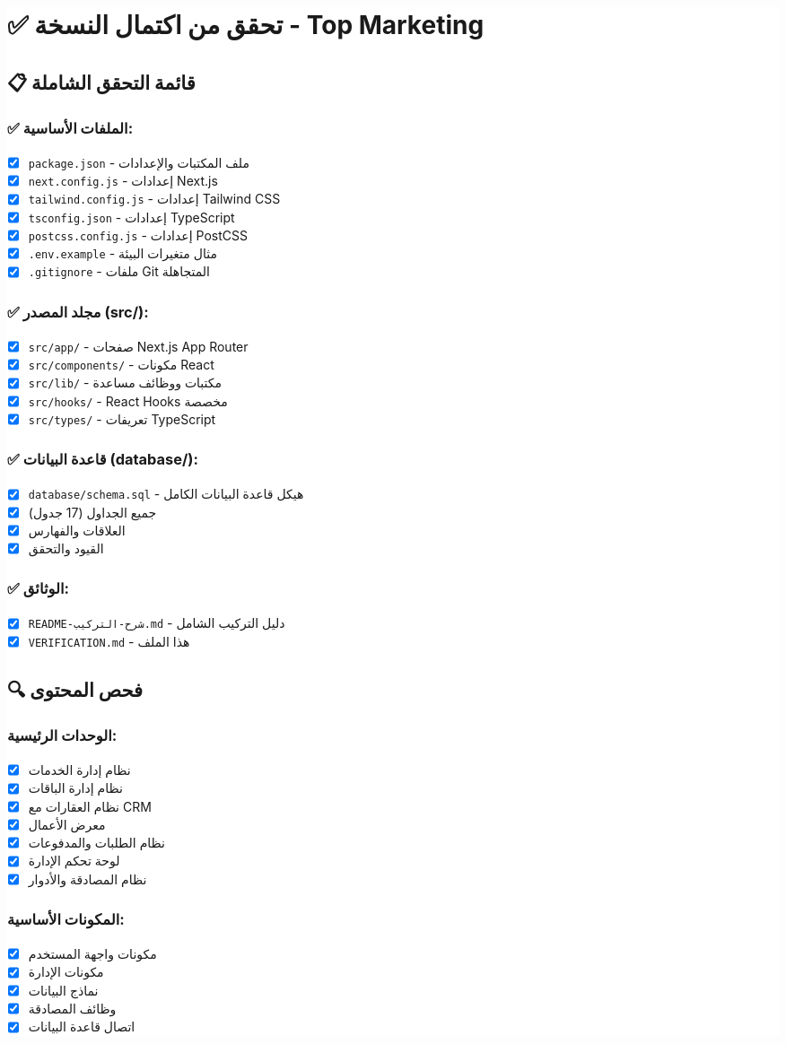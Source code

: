 # ✅ تحقق من اكتمال النسخة - Top Marketing

## 📋 قائمة التحقق الشاملة

### ✅ الملفات الأساسية:
- [x] `package.json` - ملف المكتبات والإعدادات
- [x] `next.config.js` - إعدادات Next.js
- [x] `tailwind.config.js` - إعدادات Tailwind CSS
- [x] `tsconfig.json` - إعدادات TypeScript
- [x] `postcss.config.js` - إعدادات PostCSS
- [x] `.env.example` - مثال متغيرات البيئة
- [x] `.gitignore` - ملفات Git المتجاهلة

### ✅ مجلد المصدر (src/):
- [x] `src/app/` - صفحات Next.js App Router
- [x] `src/components/` - مكونات React
- [x] `src/lib/` - مكتبات ووظائف مساعدة
- [x] `src/hooks/` - React Hooks مخصصة
- [x] `src/types/` - تعريفات TypeScript

### ✅ قاعدة البيانات (database/):
- [x] `database/schema.sql` - هيكل قاعدة البيانات الكامل
- [x] جميع الجداول (17 جدول)
- [x] العلاقات والفهارس
- [x] القيود والتحقق

### ✅ الوثائق:
- [x] `README-شرح-التركيب.md` - دليل التركيب الشامل
- [x] `VERIFICATION.md` - هذا الملف

## 🔍 فحص المحتوى

### الوحدات الرئيسية:
- [x] نظام إدارة الخدمات
- [x] نظام إدارة الباقات
- [x] نظام العقارات مع CRM
- [x] معرض الأعمال
- [x] نظام الطلبات والمدفوعات
- [x] لوحة تحكم الإدارة
- [x] نظام المصادقة والأدوار

### المكونات الأساسية:
- [x] مكونات واجهة المستخدم
- [x] مكونات الإدارة
- [x] نماذج البيانات
- [x] وظائف المصادقة
- [x] اتصال قاعدة البيانات
